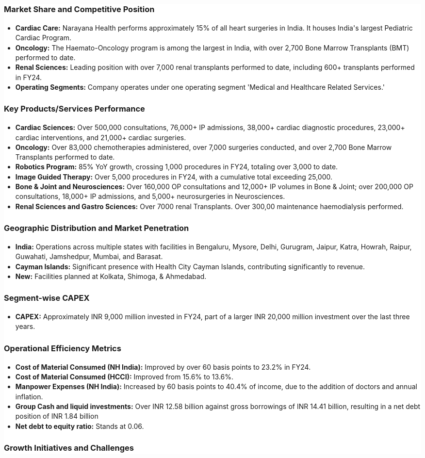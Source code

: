 ### Market Share and Competitive Position

*   **Cardiac Care:** Narayana Health performs approximately 15% of all heart surgeries in India. It houses India's largest Pediatric Cardiac Program.
*   **Oncology:** The Haemato-Oncology program is among the largest in India, with over 2,700 Bone Marrow Transplants (BMT) performed to date.
*   **Renal Sciences:** Leading position with over 7,000 renal transplants performed to date, including 600+ transplants performed in FY24.
*   **Operating Segments:** Company operates under one operating segment 'Medical and Healthcare Related Services.'

### Key Products/Services Performance

*   **Cardiac Sciences:** Over 500,000 consultations, 76,000+ IP admissions, 38,000+ cardiac diagnostic procedures, 23,000+ cardiac interventions, and 21,000+ cardiac surgeries.
*   **Oncology:** Over 83,000 chemotherapies administered, over 7,000 surgeries conducted, and over 2,700 Bone Marrow Transplants performed to date.
*   **Robotics Program:** 85% YoY growth, crossing 1,000 procedures in FY24, totaling over 3,000 to date.
*   **Image Guided Therapy:** Over 5,000 procedures in FY24, with a cumulative total exceeding 25,000.
*   **Bone & Joint and Neurosciences:** Over 160,000 OP consultations and 12,000+ IP volumes in Bone & Joint; over 200,000 OP consultations, 18,000+ IP admissions, and 5,000+ neurosurgeries in Neurosciences.
*   **Renal Sciences and Gastro Sciences:** Over 7000 renal Transplants. Over 300,00 maintenance haemodialysis performed.

### Geographic Distribution and Market Penetration

*   **India:** Operations across multiple states with facilities in Bengaluru, Mysore, Delhi, Gurugram, Jaipur, Katra, Howrah, Raipur, Guwahati, Jamshedpur, Mumbai, and Barasat.
*   **Cayman Islands:** Significant presence with Health City Cayman Islands, contributing significantly to revenue.
*   **New:** Facilities planned at Kolkata, Shimoga, & Ahmedabad.

### Segment-wise CAPEX

*   **CAPEX:** Approximately INR 9,000 million invested in FY24, part of a larger INR 20,000 million investment over the last three years.

### Operational Efficiency Metrics

*   **Cost of Material Consumed (NH India):** Improved by over 60 basis points to 23.2% in FY24.
*   **Cost of Material Consumed (HCCI):** Improved from 15.6% to 13.6%.
*   **Manpower Expenses (NH India):** Increased by 60 basis points to 40.4% of income, due to the addition of doctors and annual inflation.
*   **Group Cash and liquid investments:** Over INR 12.58 billion against gross borrowings of INR 14.41 billion, resulting in a net debt position of INR 1.84 billion
*   **Net debt to equity ratio:** Stands at 0.06.

### Growth Initiatives and Challenges
